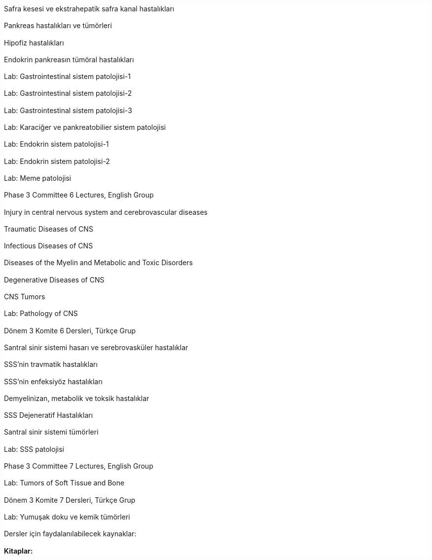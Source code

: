 Safra kesesi ve ekstrahepatik safra kanal hastalıkları

Pankreas hastalıkları ve tümörleri

Hipofiz hastalıkları

Endokrin pankreasın tümöral hastalıkları

Lab: Gastrointestinal sistem patolojisi-1

Lab: Gastrointestinal sistem patolojisi-2

Lab: Gastrointestinal sistem patolojisi-3

Lab: Karaciğer ve pankreatobilier sistem patolojisi

Lab: Endokrin sistem patolojisi-1

Lab: Endokrin sistem patolojisi-2

Lab: Meme patolojisi

Phase 3 Committee 6 Lectures, English Group

Injury in central nervous system and cerebrovascular diseases

Traumatic Diseases of CNS

Infectious Diseases of CNS

Diseases of the Myelin and Metabolic and Toxic Disorders

Degenerative Diseases of CNS

CNS Tumors

Lab: Pathology of CNS

Dönem 3 Komite 6 Dersleri, Türkçe Grup

Santral sinir sistemi hasarı ve serebrovasküler hastalıklar

SSS’nin travmatik hastalıkları

SSS’nin enfeksiyöz hastalıkları

Demyelinizan, metabolik ve toksik hastalıklar

SSS Dejeneratif Hastalıkları

Santral sinir sistemi tümörleri

Lab: SSS patolojisi

Phase 3 Committee 7 Lectures, English Group

Lab: Tumors of Soft Tissue and Bone

Dönem 3 Komite 7 Dersleri, Türkçe Grup

Lab: Yumuşak doku ve kemik tümörleri

Dersler için faydalanılabilecek kaynaklar:

**Kitaplar:**
